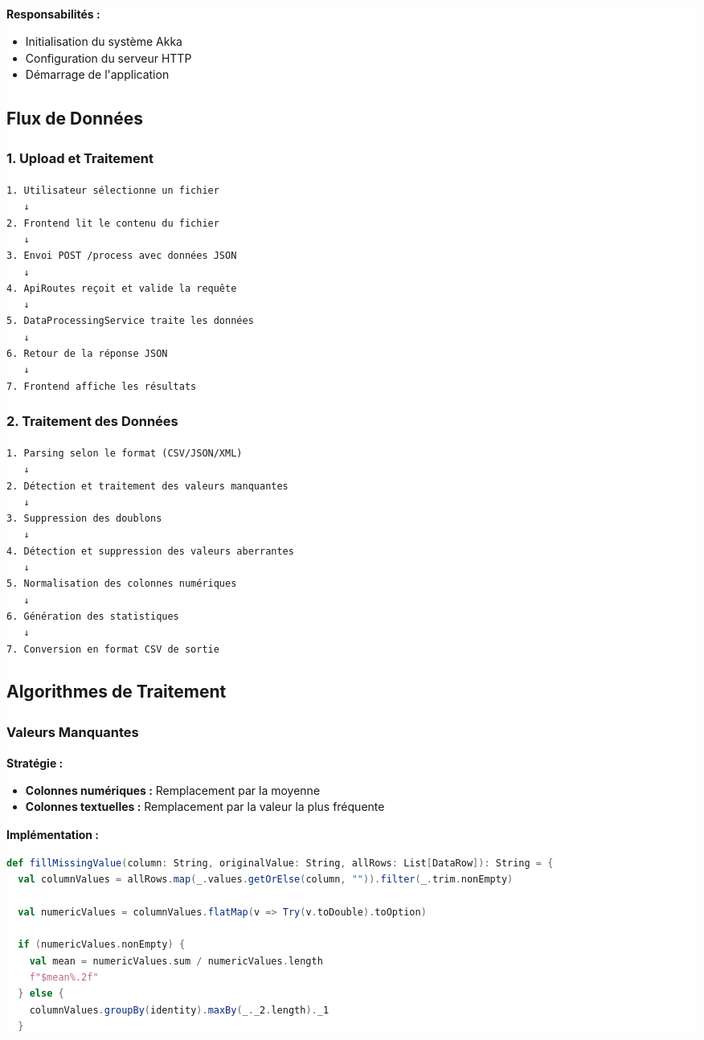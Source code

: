 **Responsabilités :**
- Initialisation du système Akka
- Configuration du serveur HTTP
- Démarrage de l'application

## Flux de Données

### 1. Upload et Traitement

```
1. Utilisateur sélectionne un fichier
   ↓
2. Frontend lit le contenu du fichier
   ↓
3. Envoi POST /process avec données JSON
   ↓
4. ApiRoutes reçoit et valide la requête
   ↓
5. DataProcessingService traite les données
   ↓
6. Retour de la réponse JSON
   ↓
7. Frontend affiche les résultats
```

### 2. Traitement des Données

```
1. Parsing selon le format (CSV/JSON/XML)
   ↓
2. Détection et traitement des valeurs manquantes
   ↓
3. Suppression des doublons
   ↓
4. Détection et suppression des valeurs aberrantes
   ↓
5. Normalisation des colonnes numériques
   ↓
6. Génération des statistiques
   ↓
7. Conversion en format CSV de sortie
```

## Algorithmes de Traitement

### Valeurs Manquantes

**Stratégie :**
- **Colonnes numériques :** Remplacement par la moyenne
- **Colonnes textuelles :** Remplacement par la valeur la plus fréquente

**Implémentation :**
```scala
def fillMissingValue(column: String, originalValue: String, allRows: List[DataRow]): String = {
  val columnValues = allRows.map(_.values.getOrElse(column, "")).filter(_.trim.nonEmpty)
  
  val numericValues = columnValues.flatMap(v => Try(v.toDouble).toOption)
  
  if (numericValues.nonEmpty) {
    val mean = numericValues.sum / numericValues.length
    f"$mean%.2f"
  } else {
    columnValues.groupBy(identity).maxBy(_._2.length)._1
  }
```